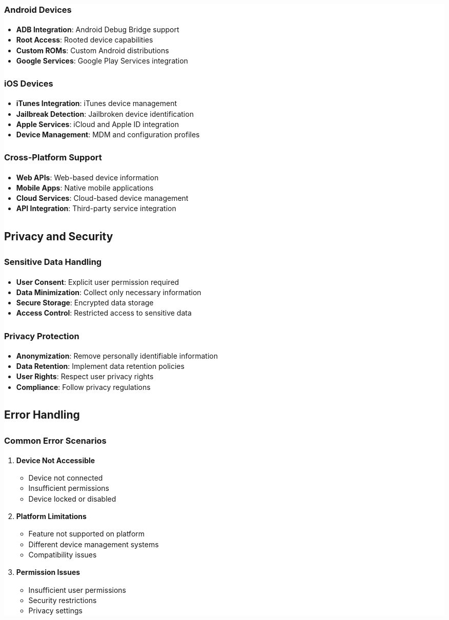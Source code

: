 ### Android Devices
- **ADB Integration**: Android Debug Bridge support
- **Root Access**: Rooted device capabilities
- **Custom ROMs**: Custom Android distributions
- **Google Services**: Google Play Services integration

### iOS Devices
- **iTunes Integration**: iTunes device management
- **Jailbreak Detection**: Jailbroken device identification
- **Apple Services**: iCloud and Apple ID integration
- **Device Management**: MDM and configuration profiles

### Cross-Platform Support
- **Web APIs**: Web-based device information
- **Mobile Apps**: Native mobile applications
- **Cloud Services**: Cloud-based device management
- **API Integration**: Third-party service integration

## Privacy and Security

### Sensitive Data Handling
- **User Consent**: Explicit user permission required
- **Data Minimization**: Collect only necessary information
- **Secure Storage**: Encrypted data storage
- **Access Control**: Restricted access to sensitive data

### Privacy Protection
- **Anonymization**: Remove personally identifiable information
- **Data Retention**: Implement data retention policies
- **User Rights**: Respect user privacy rights
- **Compliance**: Follow privacy regulations

## Error Handling

### Common Error Scenarios
1. **Device Not Accessible**
   - Device not connected
   - Insufficient permissions
   - Device locked or disabled

2. **Platform Limitations**
   - Feature not supported on platform
   - Different device management systems
   - Compatibility issues

3. **Permission Issues**
   - Insufficient user permissions
   - Security restrictions
   - Privacy settings
